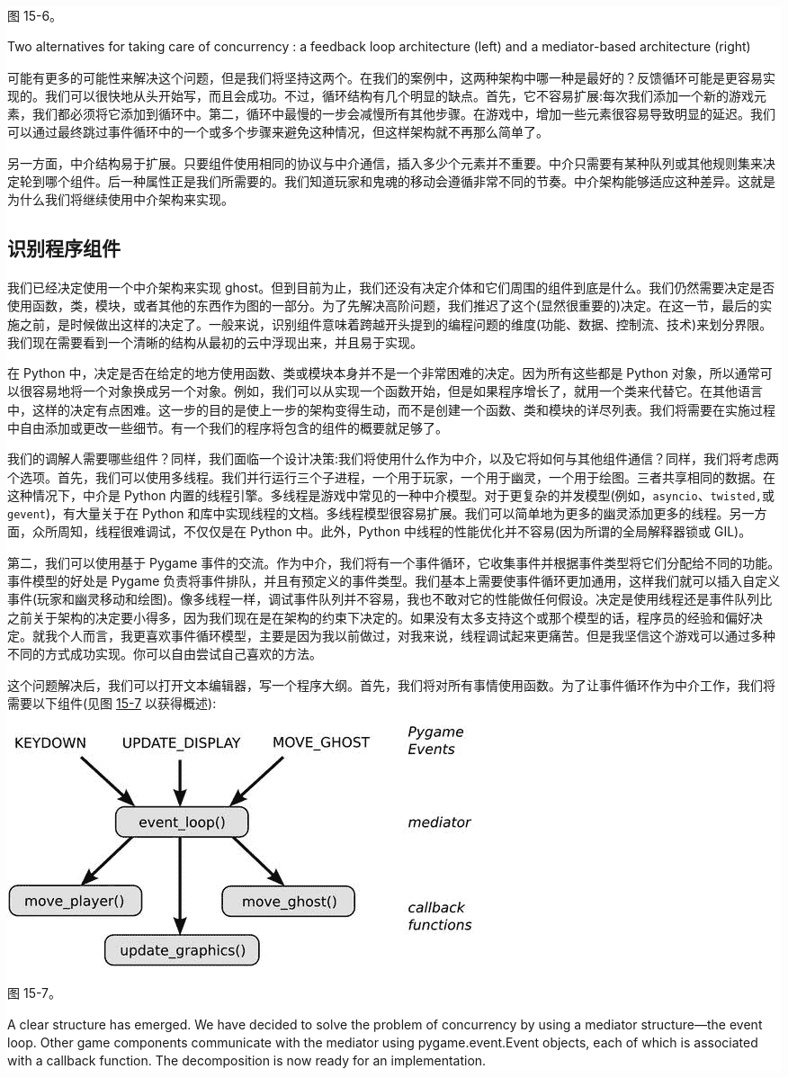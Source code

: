 图 15-6。

Two alternatives for taking care of concurrency : a feedback loop architecture (left) and a mediator-based architecture (right)

可能有更多的可能性来解决这个问题，但是我们将坚持这两个。在我们的案例中，这两种架构中哪一种是最好的？反馈循环可能是更容易实现的。我们可以很快地从头开始写，而且会成功。不过，循环结构有几个明显的缺点。首先，它不容易扩展:每次我们添加一个新的游戏元素，我们都必须将它添加到循环中。第二，循环中最慢的一步会减慢所有其他步骤。在游戏中，增加一些元素很容易导致明显的延迟。我们可以通过最终跳过事件循环中的一个或多个步骤来避免这种情况，但这样架构就不再那么简单了。

另一方面，中介结构易于扩展。只要组件使用相同的协议与中介通信，插入多少个元素并不重要。中介只需要有某种队列或其他规则集来决定轮到哪个组件。后一种属性正是我们所需要的。我们知道玩家和鬼魂的移动会遵循非常不同的节奏。中介架构能够适应这种差异。这就是为什么我们将继续使用中介架构来实现。

## 识别程序组件

我们已经决定使用一个中介架构来实现 ghost。但到目前为止，我们还没有决定介体和它们周围的组件到底是什么。我们仍然需要决定是否使用函数，类，模块，或者其他的东西作为图的一部分。为了先解决高阶问题，我们推迟了这个(显然很重要的)决定。在这一节，最后的实施之前，是时候做出这样的决定了。一般来说，识别组件意味着跨越开头提到的编程问题的维度(功能、数据、控制流、技术)来划分界限。我们现在需要看到一个清晰的结构从最初的云中浮现出来，并且易于实现。

在 Python 中，决定是否在给定的地方使用函数、类或模块本身并不是一个非常困难的决定。因为所有这些都是 Python 对象，所以通常可以很容易地将一个对象换成另一个对象。例如，我们可以从实现一个函数开始，但是如果程序增长了，就用一个类来代替它。在其他语言中，这样的决定有点困难。这一步的目的是使上一步的架构变得生动，而不是创建一个函数、类和模块的详尽列表。我们将需要在实施过程中自由添加或更改一些细节。有一个我们的程序将包含的组件的概要就足够了。

我们的调解人需要哪些组件？同样，我们面临一个设计决策:我们将使用什么作为中介，以及它将如何与其他组件通信？同样，我们将考虑两个选项。首先，我们可以使用多线程。我们并行运行三个子进程，一个用于玩家，一个用于幽灵，一个用于绘图。三者共享相同的数据。在这种情况下，中介是 Python 内置的线程引擎。多线程是游戏中常见的一种中介模型。对于更复杂的并发模型(例如，`asyncio`、`twisted,`或`gevent`)，有大量关于在 Python 和库中实现线程的文档。多线程模型很容易扩展。我们可以简单地为更多的幽灵添加更多的线程。另一方面，众所周知，线程很难调试，不仅仅是在 Python 中。此外，Python 中线程的性能优化并不容易(因为所谓的全局解释器锁或 GIL)。

第二，我们可以使用基于 Pygame 事件的交流。作为中介，我们将有一个事件循环，它收集事件并根据事件类型将它们分配给不同的功能。事件模型的好处是 Pygame 负责将事件排队，并且有预定义的事件类型。我们基本上需要使事件循环更加通用，这样我们就可以插入自定义事件(玩家和幽灵移动和绘图)。像多线程一样，调试事件队列并不容易，我也不敢对它的性能做任何假设。决定是使用线程还是事件队列比之前关于架构的决定要小得多，因为我们现在是在架构的约束下决定的。如果没有太多支持这个或那个模型的话，程序员的经验和偏好决定。就我个人而言，我更喜欢事件循环模型，主要是因为我以前做过，对我来说，线程调试起来更痛苦。但是我坚信这个游戏可以通过多种不同的方式成功实现。你可以自由尝试自己喜欢的方法。

这个问题解决后，我们可以打开文本编辑器，写一个程序大纲。首先，我们将对所有事情使用函数。为了让事件循环作为中介工作，我们将需要以下组件(见图 [15-7](#Fig7) 以获得概述):

![A419627_1_En_15_Fig7_HTML.jpg](img/A419627_1_En_15_Fig7_HTML.jpg)

图 15-7。

A clear structure has emerged. We have decided to solve the problem of concurrency by using a mediator structure—the event loop. Other game components communicate with the mediator using pygame.event.Event objects, each of which is associated with a callback function. The decomposition is now ready for an implementation.
